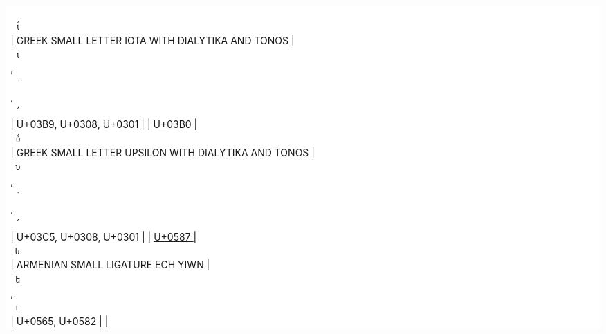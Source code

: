  <code>
  ΐ
 </code>
 | GREEK SMALL LETTER IOTA WITH DIALYTIKA AND TONOS                         |
 <code>
  ι
 </code>
 ,
 <code>
  ̈
 </code>
 ,
 <code>
  ́
 </code>
 | U+03B9, U+0308, U+0301 |
|
 <a href="https://codepoints.net/U+03B0?lang=en">
  U+03B0
 </a>
 |
 <code>
  ΰ
 </code>
 | GREEK SMALL LETTER UPSILON WITH DIALYTIKA AND TONOS                      |
 <code>
  υ
 </code>
 ,
 <code>
  ̈
 </code>
 ,
 <code>
  ́
 </code>
 | U+03C5, U+0308, U+0301 |
|
 <a href="https://codepoints.net/U+0587?lang=en">
  U+0587
 </a>
 |
 <code>
  և
 </code>
 | ARMENIAN SMALL LIGATURE ECH YIWN                                         |
 <code>
  ե
 </code>
 ,
 <code>
  ւ
 </code>
 | U+0565, U+0582         |
|
 <a href="https://codepoints.net/U+1E96?lang=en">
